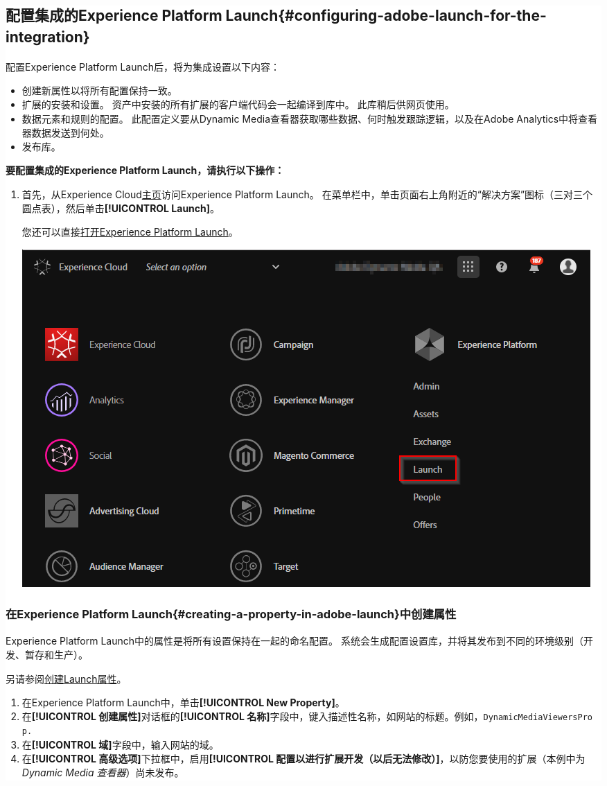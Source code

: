 ## 配置集成的Experience Platform Launch{#configuring-adobe-launch-for-the-integration}

配置Experience Platform Launch后，将为集成设置以下内容：

* 创建新属性以将所有配置保持一致。
* 扩展的安装和设置。 资产中安装的所有扩展的客户端代码会一起编译到库中。 此库稍后供网页使用。
* 数据元素和规则的配置。 此配置定义要从Dynamic Media查看器获取哪些数据、何时触发跟踪逻辑，以及在Adobe Analytics中将查看器数据发送到何处。
* 发布库。

**要配置集成的Experience Platform Launch，请执行以下操作：**

1. 首先，从Experience Cloud[主页](https://exc-home.experiencecloud.adobe.com/exc-home/home.html#/)访问Experience Platform Launch。 在菜单栏中，单击页面右上角附近的“解决方案”图标（三对三个圆点表），然后单击&#x200B;**[!UICONTROL Launch]**。

   您还可以直接[打开Experience Platform Launch](https://launch.adobe.com/)。

   ![image2019-7-8_15-38-44](assets/image2019-7-8_15-38-44.png)

### 在Experience Platform Launch{#creating-a-property-in-adobe-launch}中创建属性

Experience Platform Launch中的属性是将所有设置保持在一起的命名配置。 系统会生成配置设置库，并将其发布到不同的环境级别（开发、暂存和生产）。

另请参阅[创建Launch属性](https://experienceleague.adobe.com/docs/launch-learn/implementing-in-mobile-android-apps-with-launch/configure-launch/launch-create-a-property.html#configure-launch)。

1. 在Experience Platform Launch中，单击&#x200B;**[!UICONTROL New Property]**。
1. 在&#x200B;**[!UICONTROL 创建属性]**&#x200B;对话框的&#x200B;**[!UICONTROL 名称]**&#x200B;字段中，键入描述性名称，如网站的标题。例如，`DynamicMediaViewersProp.`
1. 在&#x200B;**[!UICONTROL 域]**&#x200B;字段中，输入网站的域。
1. 在&#x200B;**[!UICONTROL 高级选项]**&#x200B;下拉框中，启用&#x200B;**[!UICONTROL 配置以进行扩展开发（以后无法修改）]**，以防您要使用的扩展（本例中为 *Dynamic Media 查看器*）尚未发布。
